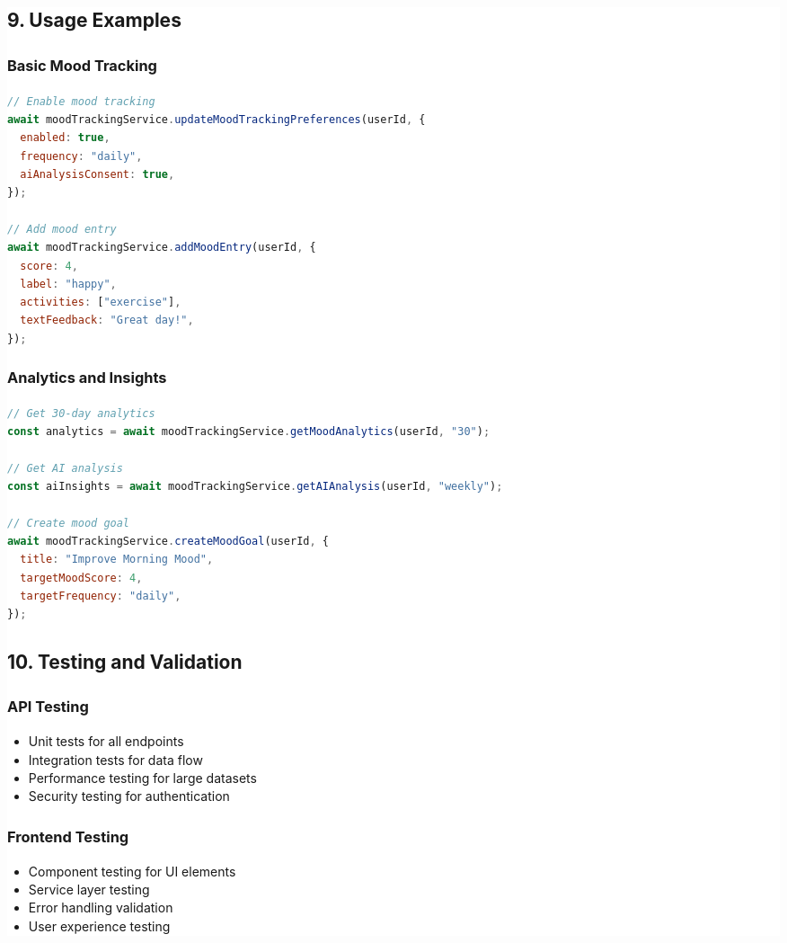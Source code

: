 ## 9. Usage Examples

### Basic Mood Tracking

```javascript
// Enable mood tracking
await moodTrackingService.updateMoodTrackingPreferences(userId, {
  enabled: true,
  frequency: "daily",
  aiAnalysisConsent: true,
});

// Add mood entry
await moodTrackingService.addMoodEntry(userId, {
  score: 4,
  label: "happy",
  activities: ["exercise"],
  textFeedback: "Great day!",
});
```

### Analytics and Insights

```javascript
// Get 30-day analytics
const analytics = await moodTrackingService.getMoodAnalytics(userId, "30");

// Get AI analysis
const aiInsights = await moodTrackingService.getAIAnalysis(userId, "weekly");

// Create mood goal
await moodTrackingService.createMoodGoal(userId, {
  title: "Improve Morning Mood",
  targetMoodScore: 4,
  targetFrequency: "daily",
});
```

## 10. Testing and Validation

### API Testing

- Unit tests for all endpoints
- Integration tests for data flow
- Performance testing for large datasets
- Security testing for authentication

### Frontend Testing

- Component testing for UI elements
- Service layer testing
- Error handling validation
- User experience testing
